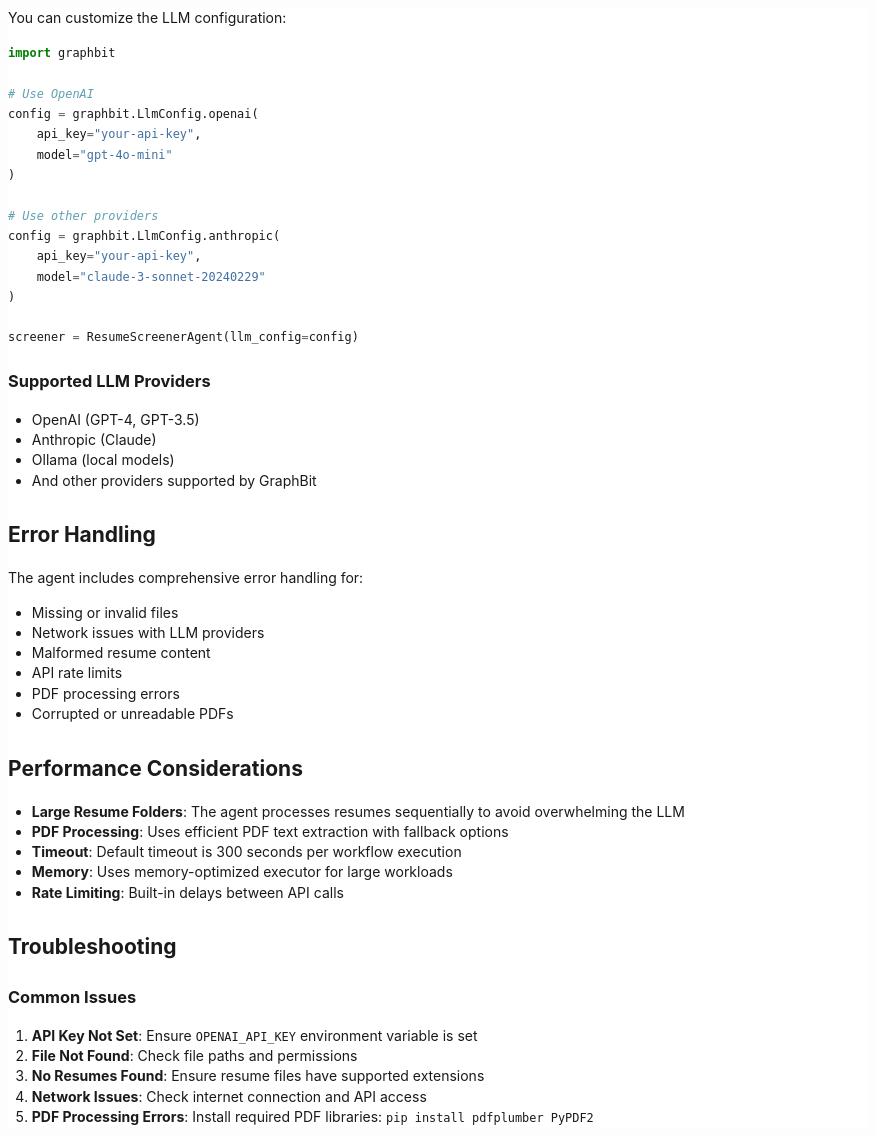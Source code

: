 You can customize the LLM configuration:

```python
import graphbit

# Use OpenAI
config = graphbit.LlmConfig.openai(
    api_key="your-api-key",
    model="gpt-4o-mini"
)

# Use other providers
config = graphbit.LlmConfig.anthropic(
    api_key="your-api-key",
    model="claude-3-sonnet-20240229"
)

screener = ResumeScreenerAgent(llm_config=config)
```

### Supported LLM Providers

- OpenAI (GPT-4, GPT-3.5)
- Anthropic (Claude)
- Ollama (local models)
- And other providers supported by GraphBit

## Error Handling

The agent includes comprehensive error handling for:
- Missing or invalid files
- Network issues with LLM providers
- Malformed resume content
- API rate limits
- PDF processing errors
- Corrupted or unreadable PDFs

## Performance Considerations

- **Large Resume Folders**: The agent processes resumes sequentially to avoid overwhelming the LLM
- **PDF Processing**: Uses efficient PDF text extraction with fallback options
- **Timeout**: Default timeout is 300 seconds per workflow execution
- **Memory**: Uses memory-optimized executor for large workloads
- **Rate Limiting**: Built-in delays between API calls

## Troubleshooting

### Common Issues

1. **API Key Not Set**: Ensure `OPENAI_API_KEY` environment variable is set
2. **File Not Found**: Check file paths and permissions
3. **No Resumes Found**: Ensure resume files have supported extensions
4. **Network Issues**: Check internet connection and API access
5. **PDF Processing Errors**: Install required PDF libraries: `pip install pdfplumber PyPDF2`
